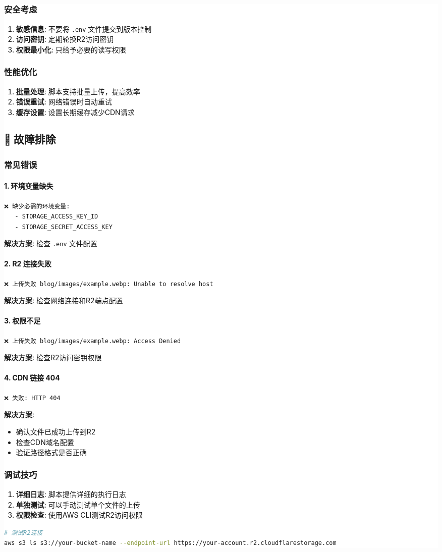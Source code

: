 ### 安全考虑

1. **敏感信息**: 不要将 `.env` 文件提交到版本控制
2. **访问密钥**: 定期轮换R2访问密钥
3. **权限最小化**: 只给予必要的读写权限

### 性能优化

1. **批量处理**: 脚本支持批量上传，提高效率
2. **错误重试**: 网络错误时自动重试
3. **缓存设置**: 设置长期缓存减少CDN请求

## 🐛 故障排除

### 常见错误

#### 1. 环境变量缺失
```bash
❌ 缺少必需的环境变量:
   - STORAGE_ACCESS_KEY_ID
   - STORAGE_SECRET_ACCESS_KEY
```
**解决方案**: 检查 `.env` 文件配置

#### 2. R2 连接失败
```bash
❌ 上传失败 blog/images/example.webp: Unable to resolve host
```
**解决方案**: 检查网络连接和R2端点配置

#### 3. 权限不足
```bash
❌ 上传失败 blog/images/example.webp: Access Denied
```
**解决方案**: 检查R2访问密钥权限

#### 4. CDN 链接 404
```bash
❌ 失败: HTTP 404
```
**解决方案**:
- 确认文件已成功上传到R2
- 检查CDN域名配置
- 验证路径格式是否正确

### 调试技巧

1. **详细日志**: 脚本提供详细的执行日志
2. **单独测试**: 可以手动测试单个文件的上传
3. **权限检查**: 使用AWS CLI测试R2访问权限

```bash
# 测试R2连接
aws s3 ls s3://your-bucket-name --endpoint-url https://your-account.r2.cloudflarestorage.com
```
